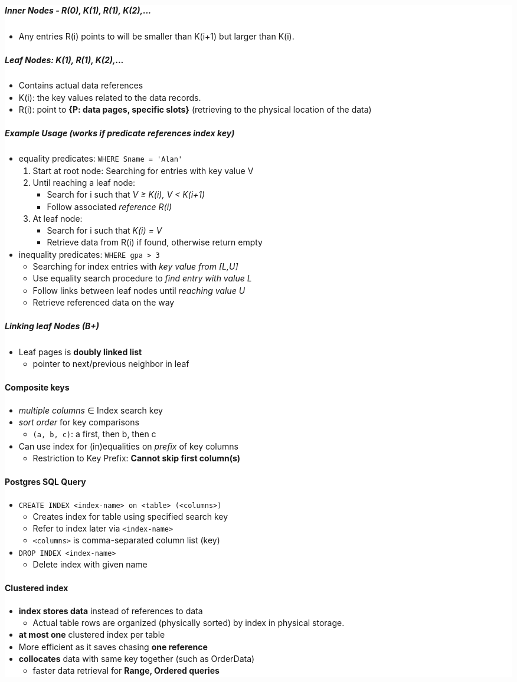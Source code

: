 ##### Inner Nodes - R(0), K(1), R(1), K(2),...

- Any entries R(i) points to will be smaller than K(i+1) but larger than K(i).

##### Leaf Nodes: K(1), R(1), K(2),...

- Contains actual data references
- K(i): the key values related to the data records.
- R(i): point to **{P: data pages, specific slots}** (retrieving to the physical location of the data)

##### Example Usage (works if predicate references index key)

- equality predicates: `WHERE Sname = 'Alan'`
  1.  Start at root node: Searching for entries with key value V
  2.  Until reaching a leaf node:
      - Search for i such that _V ≥ K(i), V < K(i+1)_
      - Follow associated _reference R(i)_
  3.  At leaf node:
      - Search for i such that _K(i) = V_
      - Retrieve data from R(i) if found, otherwise return empty
- inequality predicates: `WHERE gpa > 3`
  - Searching for index entries with _key value from [L,U]_
  - Use equality search procedure to _find entry with value L_
  - Follow links between leaf nodes until _reaching value U_
  - Retrieve referenced data on the way

##### Linking leaf Nodes (B+)

- Leaf pages is **doubly linked list**
  - pointer to next/previous neighbor in leaf

#### Composite keys

- _multiple columns_ $\in$ Index search key
- _sort order_ for key comparisons
  - `(a, b, c)`: a first, then b, then c
- Can use index for (in)equalities on _prefix_ of key columns
  - Restriction to Key Prefix: **Cannot skip first column(s)**

#### Postgres SQL Query

- `CREATE INDEX <index-name> on <table> (<columns>)`
  - Creates index for table using specified search key
  - Refer to index later via `<index-name>`
  - `<columns>` is comma-separated column list (key)
- `DROP INDEX <index-name>`
  - Delete index with given name

#### Clustered index

- **index stores data** instead of references to data
  - Actual table rows are organized (physically sorted) by index in physical storage.
- **at most one** clustered index per table
- More efficient as it saves chasing **one reference**
- **collocates** data with same key together (such as OrderData)
  - faster data retrieval for **Range, Ordered queries**
